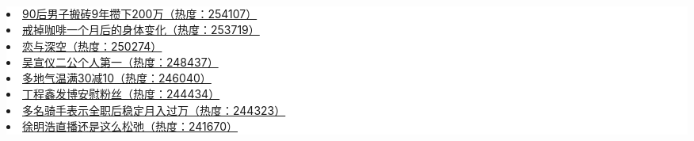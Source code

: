 <li>
<a href="https://s.weibo.com/weibo?q=%2390%E5%90%8E%E7%94%B7%E5%AD%90%E6%90%AC%E7%A0%969%E5%B9%B4%E6%94%92%E4%B8%8B200%E4%B8%87%23" target="weibo">
90后男子搬砖9年攒下200万（热度：254107）
</a>
</li>

<li>
<a href="https://s.weibo.com/weibo?q=%23%E6%88%92%E6%8E%89%E5%92%96%E5%95%A1%E4%B8%80%E4%B8%AA%E6%9C%88%E5%90%8E%E7%9A%84%E8%BA%AB%E4%BD%93%E5%8F%98%E5%8C%96%23" target="weibo">
戒掉咖啡一个月后的身体变化（热度：253719）
</a>
</li>

<li>
<a href="https://s.weibo.com/weibo?q=%23%E6%81%8B%E4%B8%8E%E6%B7%B1%E7%A9%BA%23" target="weibo">
恋与深空（热度：250274）
</a>
</li>

<li>
<a href="https://s.weibo.com/weibo?q=%23%E5%90%B4%E5%AE%A3%E4%BB%AA%E4%BA%8C%E5%85%AC%E4%B8%AA%E4%BA%BA%E7%AC%AC%E4%B8%80%23" target="weibo">
吴宣仪二公个人第一（热度：248437）
</a>
</li>

<li>
<a href="https://s.weibo.com/weibo?q=%23%E5%A4%9A%E5%9C%B0%E6%B0%94%E6%B8%A9%E6%BB%A130%E5%87%8F10%23" target="weibo">
多地气温满30减10（热度：246040）
</a>
</li>

<li>
<a href="https://s.weibo.com/weibo?q=%23%E4%B8%81%E7%A8%8B%E9%91%AB%E5%8F%91%E5%8D%9A%E5%AE%89%E6%85%B0%E7%B2%89%E4%B8%9D%23" target="weibo">
丁程鑫发博安慰粉丝（热度：244434）
</a>
</li>

<li>
<a href="https://s.weibo.com/weibo?q=%23%E5%A4%9A%E5%90%8D%E9%AA%91%E6%89%8B%E8%A1%A8%E7%A4%BA%E5%85%A8%E8%81%8C%E5%90%8E%E7%A8%B3%E5%AE%9A%E6%9C%88%E5%85%A5%E8%BF%87%E4%B8%87%23" target="weibo">
多名骑手表示全职后稳定月入过万（热度：244323）
</a>
</li>

<li>
<a href="https://s.weibo.com/weibo?q=%23%E5%BE%90%E6%98%8E%E6%B5%A9%E7%9B%B4%E6%92%AD%E8%BF%98%E6%98%AF%E8%BF%99%E4%B9%88%E6%9D%BE%E5%BC%9B%23" target="weibo">
徐明浩直播还是这么松弛（热度：241670）
</a>
</li>
